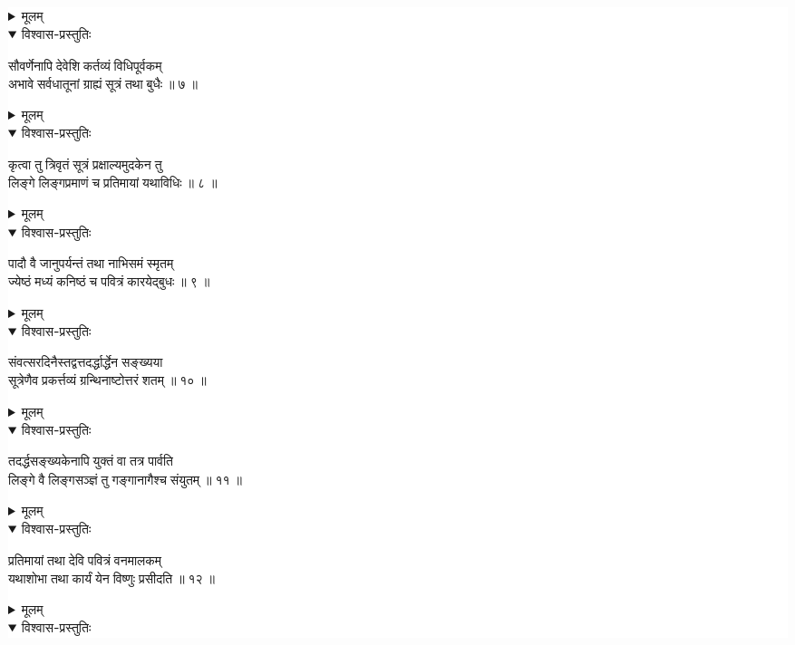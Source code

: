 <details><summary>मूलम्</summary></details>



<details open><summary>विश्वास-प्रस्तुतिः</summary>

सौवर्णेनापि देवेशि कर्तव्यं विधिपूर्वकम्  
अभावे सर्वधातूनां ग्राह्यं सूत्रं तथा बुधैः ॥ ७ ॥
</details>

<details><summary>मूलम्</summary></details>



<details open><summary>विश्वास-प्रस्तुतिः</summary>

कृत्वा तु त्रिवृतं सूत्रं प्रक्षाल्यमुदकेन तु  
लिङ्गे लिङ्गप्रमाणं च प्रतिमायां यथाविधिः ॥ ८ ॥
</details>

<details><summary>मूलम्</summary></details>



<details open><summary>विश्वास-प्रस्तुतिः</summary>

पादौ वै जानुपर्यन्तं तथा नाभिसमं स्मृतम्  
ज्येष्ठं मध्यं कनिष्ठं च पवित्रं कारयेद्बुधः ॥ ९ ॥
</details>

<details><summary>मूलम्</summary></details>



<details open><summary>विश्वास-प्रस्तुतिः</summary>

संवत्सरदिनैस्तद्वत्तदर्द्धार्द्धेन सङ्ख्यया  
सूत्रेणैव प्रकर्त्तव्यं ग्रन्थिनाष्टोत्तरं शतम् ॥ १० ॥
</details>

<details><summary>मूलम्</summary></details>



<details open><summary>विश्वास-प्रस्तुतिः</summary>

तदर्द्धसङ्ख्यकेनापि युक्तं वा तत्र पार्वति  
लिङ्गे वै लिङ्गसञ्ज्ञं तु गङ्गानागैश्च संयुतम् ॥ ११ ॥
</details>

<details><summary>मूलम्</summary></details>



<details open><summary>विश्वास-प्रस्तुतिः</summary>

प्रतिमायां तथा देवि पवित्रं वनमालकम्  
यथाशोभा तथा कार्यं येन विष्णुः प्रसीदति ॥ १२ ॥
</details>

<details><summary>मूलम्</summary></details>



<details open><summary>विश्वास-प्रस्तुतिः</summary>
